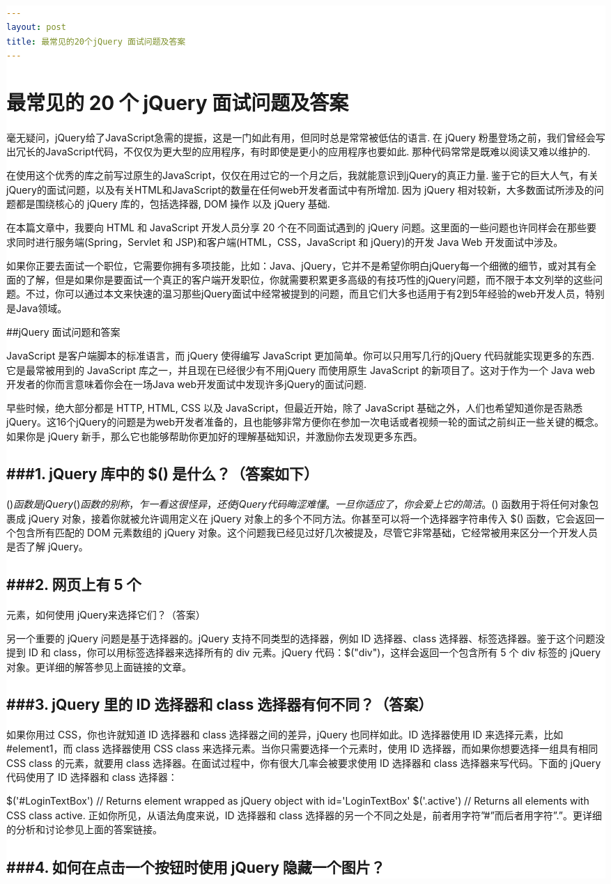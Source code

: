 ```yaml
---
layout: post
title: 最常见的20个jQuery 面试问题及答案
---
```


最常见的 20 个 jQuery 面试问题及答案
====================
毫无疑问，jQuery给了JavaScript急需的提振，这是一门如此有用，但同时总是常常被低估的语言. 在 jQuery 粉墨登场之前，我们曾经会写出冗长的JavaScript代码，不仅仅为更大型的应用程序，有时即使是更小的应用程序也要如此. 那种代码常常是既难以阅读又难以维护的.

在使用这个优秀的库之前写过原生的JavaScript，仅仅在用过它的一个月之后，我就能意识到jQuery的真正力量. 鉴于它的巨大人气，有关jQuery的面试问题，以及有关HTML和JavaScript的数量在任何web开发者面试中有所增加. 因为 jQuery 相对较新，大多数面试所涉及的问题都是围绕核心的 jQuery 库的，包括选择器, DOM 操作 以及 jQuery 基础.

在本篇文章中，我要向 HTML 和 JavaScript 开发人员分享 20 个在不同面试遇到的 jQuery 问题。这里面的一些问题也许同样会在那些要求同时进行服务端(Spring，Servlet 和 JSP)和客户端(HTML，CSS，JavaScript 和 jQuery)的开发 Java Web 开发面试中涉及。

如果你正要去面试一个职位，它需要你拥有多项技能，比如：Java、jQuery，它并不是希望你明白jQuery每一个细微的细节，或对其有全面的了解，但是如果你是要面试一个真正的客户端开发职位，你就需要积累更多高级的有技巧性的jQuery问题，而不限于本文列举的这些问题。不过，你可以通过本文来快速的温习那些jQuery面试中经常被提到的问题，而且它们大多也适用于有2到5年经验的web开发人员，特别是Java领域。

##jQuery 面试问题和答案


JavaScript 是客户端脚本的标准语言，而 jQuery 使得编写 JavaScript 更加简单。你可以只用写几行的jQuery 代码就能实现更多的东西. 它是最常被用到的 JavaScript 库之一，并且现在已经很少有不用jQuery 而使用原生 JavaScript 的新项目了。这对于作为一个 Java web 开发者的你而言意味着你会在一场Java web开发面试中发现许多jQuery的面试问题.

早些时候，绝大部分都是 HTTP, HTML, CSS 以及 JavaScript，但最近开始，除了 JavaScript 基础之外，人们也希望知道你是否熟悉 jQuery。这16个jQuery的问题是为web开发者准备的，且也能够非常方便你在参加一次电话或者视频一轮的面试之前纠正一些关键的概念。如果你是  jQuery 新手，那么它也能够帮助你更加好的理解基础知识，并激励你去发现更多东西。

###1. jQuery 库中的 $() 是什么？（答案如下）
-----------------
$() 函数是 jQuery() 函数的别称，乍一看这很怪异，还使 jQuery 代码晦涩难懂。一旦你适应了，你会爱上它的简洁。$() 函数用于将任何对象包裹成 jQuery 对象，接着你就被允许调用定义在 jQuery 对象上的多个不同方法。你甚至可以将一个选择器字符串传入 $() 函数，它会返回一个包含所有匹配的 DOM 元素数组的 jQuery 对象。这个问题我已经见过好几次被提及，尽管它非常基础，它经常被用来区分一个开发人员是否了解 jQuery。

###2. 网页上有 5 个
-----------------
元素，如何使用 jQuery来选择它们？（答案）

另一个重要的 jQuery 问题是基于选择器的。jQuery 支持不同类型的选择器，例如 ID 选择器、class 选择器、标签选择器。鉴于这个问题没提到 ID 和 class，你可以用标签选择器来选择所有的 div 元素。jQuery 代码：$("div")，这样会返回一个包含所有 5 个 div 标签的 jQuery 对象。更详细的解答参见上面链接的文章。

###3. jQuery 里的 ID 选择器和 class 选择器有何不同？（答案）
-----------------

如果你用过 CSS，你也许就知道 ID 选择器和 class 选择器之间的差异，jQuery 也同样如此。ID 选择器使用 ID 来选择元素，比如 #element1，而 class 选择器使用 CSS class 来选择元素。当你只需要选择一个元素时，使用 ID 选择器，而如果你想要选择一组具有相同 CSS class 的元素，就要用 class 选择器。在面试过程中，你有很大几率会被要求使用 ID 选择器和 class 选择器来写代码。下面的 jQuery 代码使用了 ID 选择器和 class 选择器：

$('#LoginTextBox')  // Returns element wrapped as jQuery object with id='LoginTextBox'
$('.active') // Returns all elements with CSS class active.
正如你所见，从语法角度来说，ID 选择器和 class 选择器的另一个不同之处是，前者用字符”#”而后者用字符”.”。更详细的分析和讨论参见上面的答案链接。

###4. 如何在点击一个按钮时使用 jQuery 隐藏一个图片？
-----------------
